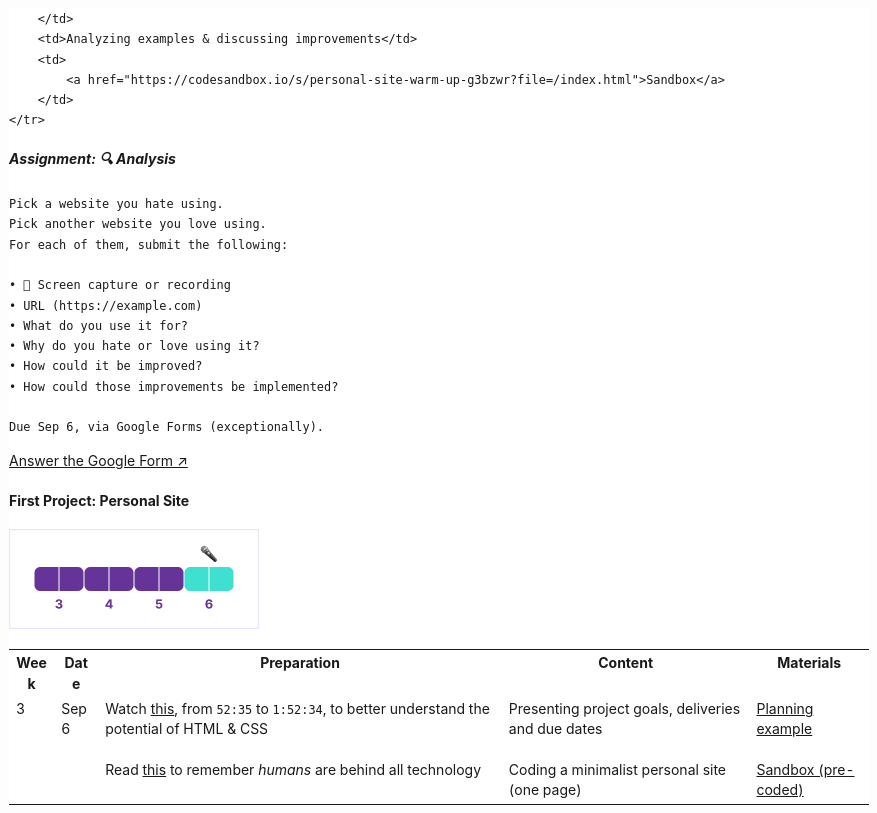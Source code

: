         </td>
        <td>Analyzing examples & discussing improvements</td>
        <td>
            <a href="https://codesandbox.io/s/personal-site-warm-up-g3bzwr?file=/index.html">Sandbox</a>
        </td>
    </tr>
</table>

##### Assignment: 🔍 Analysis 
```
Pick a website you hate using.
Pick another website you love using.
For each of them, submit the following:

• 📱 Screen capture or recording
• URL (https://example.com)
• What do you use it for?
• Why do you hate or love using it?
• How could it be improved?
• How could those improvements be implemented?

Due Sep 6, via Google Forms (exceptionally).
```
[Answer the Google Form ↗](https://forms.gle/NaRyGnFrXDarSzxF9)

#### First Project: Personal Site
![Chart shows a step with 3 weeks of class plus 1 presentation week 🎤](assets/part-1.png)

<table>
    <tr>
        <th>Week</th>
        <th>Date</th>
        <th>Preparation</th>
        <th>Content</th>
        <th>Materials</th>
    </tr>
    <tr>
        <td rowspan=2>3</td>
        <td>Sep 6</td>
        <td>
            Watch <a href="https://youtu.be/5g0x2xv3aHU?t=3155">this</a>, from <code>52:35</code> to <code>1:52:34</code>, to better understand the potential of HTML & CSS
            <br><br>
            Read <a href="https://medium.com/@valgaze/the-hidden-purple-memorial-in-your-web-browser-7d84813bb416">this</a> to remember <em>humans</em> are behind all technology
        </td>
        <td>
            Presenting project goals, deliveries and due dates
            <br><br>
            Coding a minimalist personal site (one page)
        </td>
        <td>
            <a href="lectures/planning-example">
                Planning example
            </a>
            <br><br>
            <a href="https://codesandbox.io/s/personal-site-dog-5o8mfx">
                Sandbox (pre-coded)
            </a>